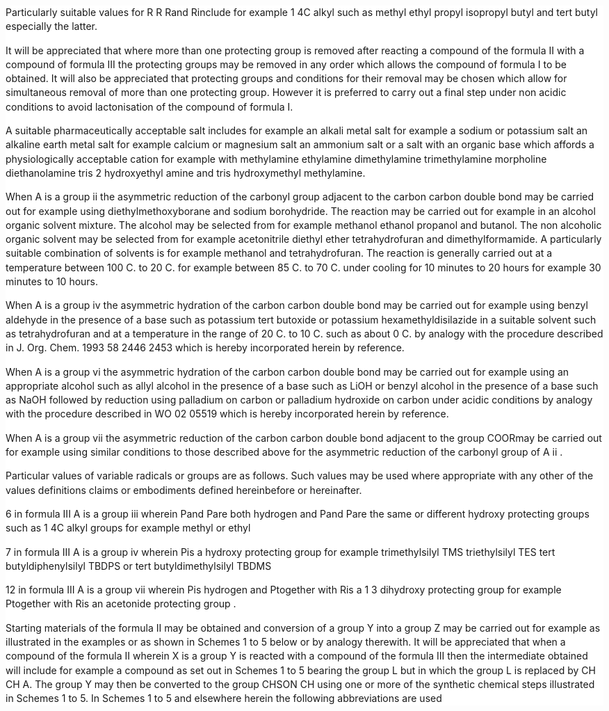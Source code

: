 Particularly suitable values for R R Rand Rinclude for example 1 4C alkyl such as methyl ethyl propyl isopropyl butyl and tert butyl especially the latter.

It will be appreciated that where more than one protecting group is removed after reacting a compound of the formula II with a compound of formula III the protecting groups may be removed in any order which allows the compound of formula I to be obtained. It will also be appreciated that protecting groups and conditions for their removal may be chosen which allow for simultaneous removal of more than one protecting group. However it is preferred to carry out a final step under non acidic conditions to avoid lactonisation of the compound of formula I.

A suitable pharmaceutically acceptable salt includes for example an alkali metal salt for example a sodium or potassium salt an alkaline earth metal salt for example calcium or magnesium salt an ammonium salt or a salt with an organic base which affords a physiologically acceptable cation for example with methylamine ethylamine dimethylamine trimethylamine morpholine diethanolamine tris 2 hydroxyethyl amine and tris hydroxymethyl methylamine.

When A is a group ii the asymmetric reduction of the carbonyl group adjacent to the carbon carbon double bond may be carried out for example using diethylmethoxyborane and sodium borohydride. The reaction may be carried out for example in an alcohol organic solvent mixture. The alcohol may be selected from for example methanol ethanol propanol and butanol. The non alcoholic organic solvent may be selected from for example acetonitrile diethyl ether tetrahydrofuran and dimethylformamide. A particularly suitable combination of solvents is for example methanol and tetrahydrofuran. The reaction is generally carried out at a temperature between 100 C. to 20 C. for example between 85 C. to 70 C. under cooling for 10 minutes to 20 hours for example 30 minutes to 10 hours.

When A is a group iv the asymmetric hydration of the carbon carbon double bond may be carried out for example using benzyl aldehyde in the presence of a base such as potassium tert butoxide or potassium hexamethyldisilazide in a suitable solvent such as tetrahydrofuran and at a temperature in the range of 20 C. to 10 C. such as about 0 C. by analogy with the procedure described in J. Org. Chem. 1993 58 2446 2453 which is hereby incorporated herein by reference.

When A is a group vi the asymmetric hydration of the carbon carbon double bond may be carried out for example using an appropriate alcohol such as allyl alcohol in the presence of a base such as LiOH or benzyl alcohol in the presence of a base such as NaOH followed by reduction using palladium on carbon or palladium hydroxide on carbon under acidic conditions by analogy with the procedure described in WO 02 05519 which is hereby incorporated herein by reference.

When A is a group vii the asymmetric reduction of the carbon carbon double bond adjacent to the group COORmay be carried out for example using similar conditions to those described above for the asymmetric reduction of the carbonyl group of A ii .

Particular values of variable radicals or groups are as follows. Such values may be used where appropriate with any other of the values definitions claims or embodiments defined hereinbefore or hereinafter.

 6 in formula III A is a group iii wherein Pand Pare both hydrogen and Pand Pare the same or different hydroxy protecting groups such as 1 4C alkyl groups for example methyl or ethyl 

 7 in formula III A is a group iv wherein Pis a hydroxy protecting group for example trimethylsilyl TMS triethylsilyl TES tert butyldiphenylsilyl TBDPS or tert butyldimethylsilyl TBDMS 

 12 in formula III A is a group vii wherein Pis hydrogen and Ptogether with Ris a 1 3 dihydroxy protecting group for example Ptogether with Ris an acetonide protecting group .

Starting materials of the formula II may be obtained and conversion of a group Y into a group Z may be carried out for example as illustrated in the examples or as shown in Schemes 1 to 5 below or by analogy therewith. It will be appreciated that when a compound of the formula II wherein X is a group Y is reacted with a compound of the formula III then the intermediate obtained will include for example a compound as set out in Schemes 1 to 5 bearing the group L but in which the group L is replaced by CH CH A. The group Y may then be converted to the group CHSON CH using one or more of the synthetic chemical steps illustrated in Schemes 1 to 5. In Schemes 1 to 5 and elsewhere herein the following abbreviations are used 
